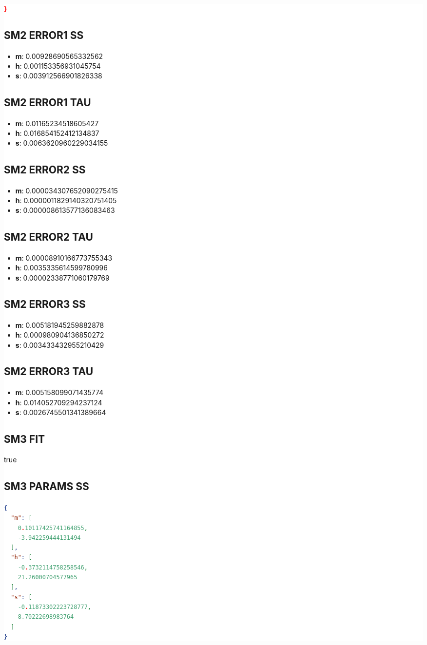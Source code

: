 ```json
}
```

## SM2 ERROR1 SS

- **m**: 0.00928690565332562
- **h**: 0.001153356931045754
- **s**: 0.003912566901826338

## SM2 ERROR1 TAU

- **m**: 0.01165234518605427
- **h**: 0.016854152412134837
- **s**: 0.0063620960229034155

## SM2 ERROR2 SS

- **m**: 0.000034307652090275415
- **h**: 0.0000011829140320751405
- **s**: 0.000008613577136083463

## SM2 ERROR2 TAU

- **m**: 0.00008910166773755343
- **h**: 0.0035335614599780996
- **s**: 0.00002338771060179769

## SM2 ERROR3 SS

- **m**: 0.005181945259882878
- **h**: 0.000980904136850272
- **s**: 0.003433432955210429

## SM2 ERROR3 TAU

- **m**: 0.005158099071435774
- **h**: 0.014052709294237124
- **s**: 0.0026745501341389664

## SM3 FIT

true

## SM3 PARAMS SS

```json
{
  "m": [
    0.10117425741164855,
    -3.942259444131494
  ],
  "h": [
    -0.3732114758258546,
    21.26000704577965
  ],
  "s": [
    -0.11873302223728777,
    8.70222698983764
  ]
}
```
